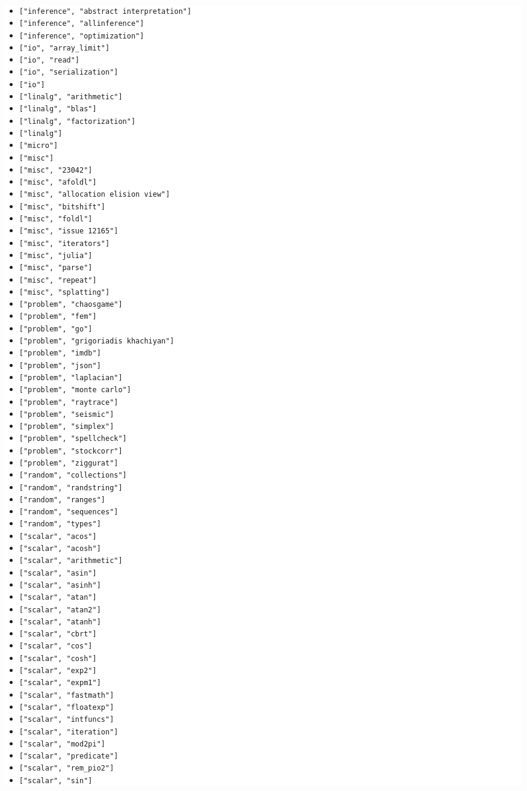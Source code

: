 - `["inference", "abstract interpretation"]`
- `["inference", "allinference"]`
- `["inference", "optimization"]`
- `["io", "array_limit"]`
- `["io", "read"]`
- `["io", "serialization"]`
- `["io"]`
- `["linalg", "arithmetic"]`
- `["linalg", "blas"]`
- `["linalg", "factorization"]`
- `["linalg"]`
- `["micro"]`
- `["misc"]`
- `["misc", "23042"]`
- `["misc", "afoldl"]`
- `["misc", "allocation elision view"]`
- `["misc", "bitshift"]`
- `["misc", "foldl"]`
- `["misc", "issue 12165"]`
- `["misc", "iterators"]`
- `["misc", "julia"]`
- `["misc", "parse"]`
- `["misc", "repeat"]`
- `["misc", "splatting"]`
- `["problem", "chaosgame"]`
- `["problem", "fem"]`
- `["problem", "go"]`
- `["problem", "grigoriadis khachiyan"]`
- `["problem", "imdb"]`
- `["problem", "json"]`
- `["problem", "laplacian"]`
- `["problem", "monte carlo"]`
- `["problem", "raytrace"]`
- `["problem", "seismic"]`
- `["problem", "simplex"]`
- `["problem", "spellcheck"]`
- `["problem", "stockcorr"]`
- `["problem", "ziggurat"]`
- `["random", "collections"]`
- `["random", "randstring"]`
- `["random", "ranges"]`
- `["random", "sequences"]`
- `["random", "types"]`
- `["scalar", "acos"]`
- `["scalar", "acosh"]`
- `["scalar", "arithmetic"]`
- `["scalar", "asin"]`
- `["scalar", "asinh"]`
- `["scalar", "atan"]`
- `["scalar", "atan2"]`
- `["scalar", "atanh"]`
- `["scalar", "cbrt"]`
- `["scalar", "cos"]`
- `["scalar", "cosh"]`
- `["scalar", "exp2"]`
- `["scalar", "expm1"]`
- `["scalar", "fastmath"]`
- `["scalar", "floatexp"]`
- `["scalar", "intfuncs"]`
- `["scalar", "iteration"]`
- `["scalar", "mod2pi"]`
- `["scalar", "predicate"]`
- `["scalar", "rem_pio2"]`
- `["scalar", "sin"]`